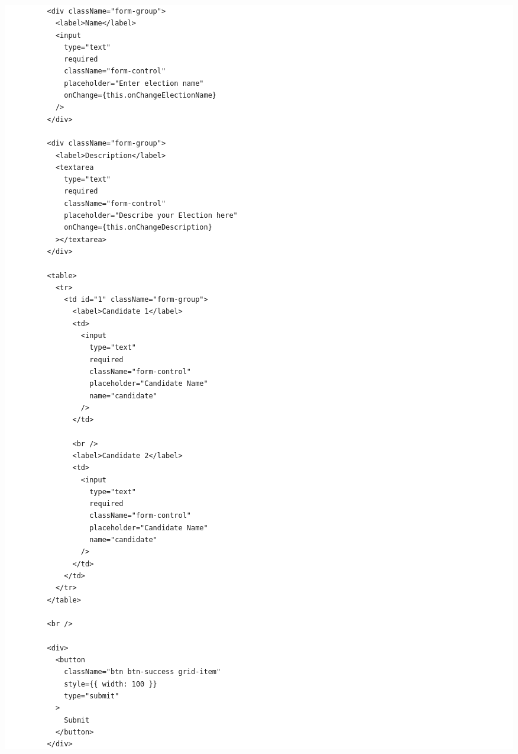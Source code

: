 ```
          <div className="form-group">
            <label>Name</label>
            <input
              type="text"
              required
              className="form-control"
              placeholder="Enter election name"
              onChange={this.onChangeElectionName}
            />
          </div>

          <div className="form-group">
            <label>Description</label>
            <textarea
              type="text"
              required
              className="form-control"
              placeholder="Describe your Election here"
              onChange={this.onChangeDescription}
            ></textarea>
          </div>

          <table>
            <tr>
              <td id="1" className="form-group">
                <label>Candidate 1</label>
                <td>
                  <input
                    type="text"
                    required
                    className="form-control"
                    placeholder="Candidate Name"
                    name="candidate"
                  />
                </td>

                <br />
                <label>Candidate 2</label>
                <td>
                  <input
                    type="text"
                    required
                    className="form-control"
                    placeholder="Candidate Name"
                    name="candidate"
                  />
                </td>
              </td>
            </tr>
          </table>

          <br />

          <div>
            <button
              className="btn btn-success grid-item"
              style={{ width: 100 }}
              type="submit"
            >
              Submit
            </button>
          </div>

```